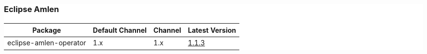 ### Eclipse Amlen
| Package                | Default Channel   | Channel   | Latest Version                                    |
|------------------------|-------------------|-----------|---------------------------------------------------|
| eclipse-amlen-operator | 1.x               | 1.x       | [1.1.3](packages/eclipse-amlen-operator/1.1.3.md) |